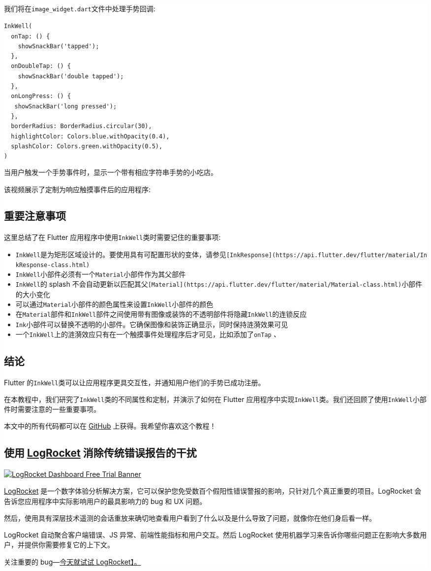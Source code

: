 我们将在`image_widget.dart`文件中处理手势回调:

```
InkWell(
  onTap: () {
    showSnackBar('tapped');
  },
  onDoubleTap: () {
    showSnackBar('double tapped');
  },
  onLongPress: () {
   showSnackBar('long pressed');
  },
  borderRadius: BorderRadius.circular(30),
  highlightColor: Colors.blue.withOpacity(0.4),
  splashColor: Colors.green.withOpacity(0.5),
)

```

当用户触发一个手势事件时，显示一个带有相应字符串手势的小吃店。

该视频展示了定制为响应触摸事件后的应用程序:

## 重要注意事项

这里总结了在 Flutter 应用程序中使用`InkWell`类时需要记住的重要事项:

*   `InkWell`是为矩形区域设计的。要使用具有可配置形状的变体，请参见`[InkResponse](https://api.flutter.dev/flutter/material/InkResponse-class.html)`
*   `InkWell`小部件必须有一个`Material`小部件作为其父部件
*   `InkWell`的 splash 不会自动更新以匹配其父`[Material](https://api.flutter.dev/flutter/material/Material-class.html)`小部件的大小变化
*   可以通过`Material`小部件的颜色属性来设置`InkWell`小部件的颜色
*   在`Material`部件和`InkWell`部件之间使用带有图像或装饰的不透明部件将隐藏`InkWell`的连锁反应
*   `Ink`小部件可以替换不透明的小部件。它确保图像和装饰正确显示，同时保持涟漪效果可见
*   一个`InkWell`上的涟漪效应只有在一个触摸事件处理程序后才可见，比如添加了`onTap` *、*

## 结论

Flutter 的`InkWell`类可以让应用程序更具交互性，并通知用户他们的手势已成功注册。

在本教程中，我们研究了`InkWell`类的不同属性和定制，并演示了如何在 Flutter 应用程序中实现`InkWell`类。我们还回顾了使用`InkWell`小部件时需要注意的一些重要事项。

本文中的所有代码都可以在 [GitHub](https://github.com/Ivy-Walobwa/implementing_inkwell_flutter) 上获得。我希望你喜欢这个教程！

## 使用 [LogRocket](https://lp.logrocket.com/blg/signup) 消除传统错误报告的干扰

[![LogRocket Dashboard Free Trial Banner](img/d6f5a5dd739296c1dd7aab3d5e77eeb9.png)](https://lp.logrocket.com/blg/signup)

[LogRocket](https://lp.logrocket.com/blg/signup) 是一个数字体验分析解决方案，它可以保护您免受数百个假阳性错误警报的影响，只针对几个真正重要的项目。LogRocket 会告诉您应用程序中实际影响用户的最具影响力的 bug 和 UX 问题。

然后，使用具有深层技术遥测的会话重放来确切地查看用户看到了什么以及是什么导致了问题，就像你在他们身后看一样。

LogRocket 自动聚合客户端错误、JS 异常、前端性能指标和用户交互。然后 LogRocket 使用机器学习来告诉你哪些问题正在影响大多数用户，并提供你需要修复它的上下文。

关注重要的 bug—[今天就试试 LogRocket】。](https://lp.logrocket.com/blg/signup-issue-free)